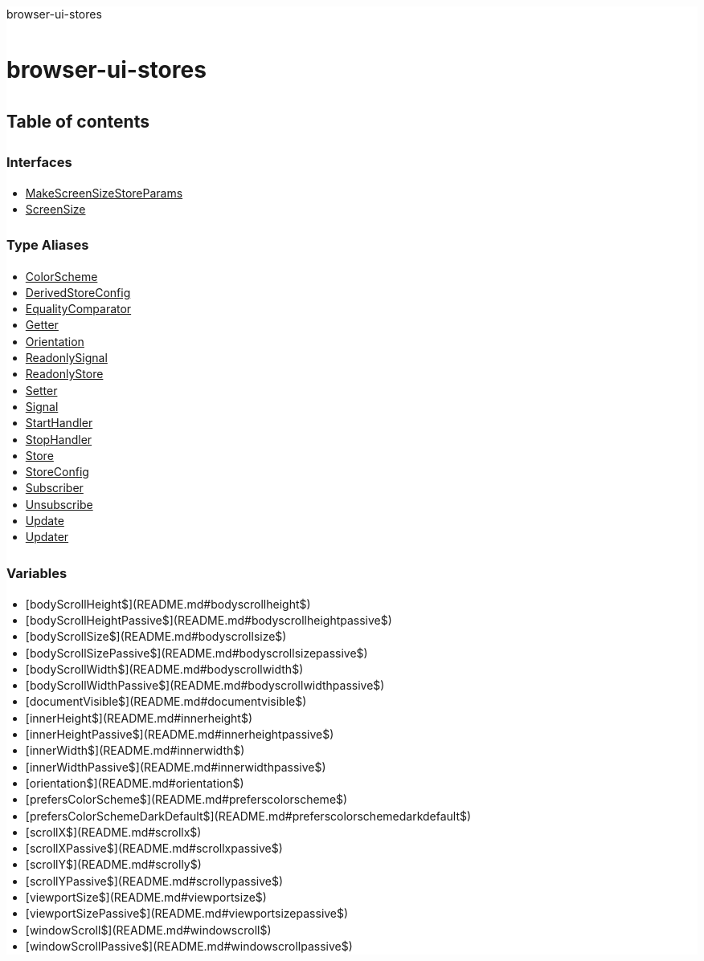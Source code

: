 browser-ui-stores

# browser-ui-stores

## Table of contents

### Interfaces

- [MakeScreenSizeStoreParams](interfaces/MakeScreenSizeStoreParams.md)
- [ScreenSize](interfaces/ScreenSize.md)

### Type Aliases

- [ColorScheme](README.md#colorscheme)
- [DerivedStoreConfig](README.md#derivedstoreconfig)
- [EqualityComparator](README.md#equalitycomparator)
- [Getter](README.md#getter)
- [Orientation](README.md#orientation)
- [ReadonlySignal](README.md#readonlysignal)
- [ReadonlyStore](README.md#readonlystore)
- [Setter](README.md#setter)
- [Signal](README.md#signal)
- [StartHandler](README.md#starthandler)
- [StopHandler](README.md#stophandler)
- [Store](README.md#store)
- [StoreConfig](README.md#storeconfig)
- [Subscriber](README.md#subscriber)
- [Unsubscribe](README.md#unsubscribe)
- [Update](README.md#update)
- [Updater](README.md#updater)

### Variables

- [bodyScrollHeight$](README.md#bodyscrollheight$)
- [bodyScrollHeightPassive$](README.md#bodyscrollheightpassive$)
- [bodyScrollSize$](README.md#bodyscrollsize$)
- [bodyScrollSizePassive$](README.md#bodyscrollsizepassive$)
- [bodyScrollWidth$](README.md#bodyscrollwidth$)
- [bodyScrollWidthPassive$](README.md#bodyscrollwidthpassive$)
- [documentVisible$](README.md#documentvisible$)
- [innerHeight$](README.md#innerheight$)
- [innerHeightPassive$](README.md#innerheightpassive$)
- [innerWidth$](README.md#innerwidth$)
- [innerWidthPassive$](README.md#innerwidthpassive$)
- [orientation$](README.md#orientation$)
- [prefersColorScheme$](README.md#preferscolorscheme$)
- [prefersColorSchemeDarkDefault$](README.md#preferscolorschemedarkdefault$)
- [scrollX$](README.md#scrollx$)
- [scrollXPassive$](README.md#scrollxpassive$)
- [scrollY$](README.md#scrolly$)
- [scrollYPassive$](README.md#scrollypassive$)
- [viewportSize$](README.md#viewportsize$)
- [viewportSizePassive$](README.md#viewportsizepassive$)
- [windowScroll$](README.md#windowscroll$)
- [windowScrollPassive$](README.md#windowscrollpassive$)
